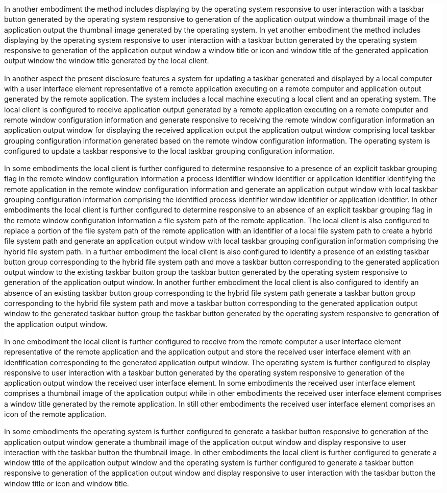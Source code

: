 In another embodiment the method includes displaying by the operating system responsive to user interaction with a taskbar button generated by the operating system responsive to generation of the application output window a thumbnail image of the application output the thumbnail image generated by the operating system. In yet another embodiment the method includes displaying by the operating system responsive to user interaction with a taskbar button generated by the operating system responsive to generation of the application output window a window title or icon and window title of the generated application output window the window title generated by the local client.

In another aspect the present disclosure features a system for updating a taskbar generated and displayed by a local computer with a user interface element representative of a remote application executing on a remote computer and application output generated by the remote application. The system includes a local machine executing a local client and an operating system. The local client is configured to receive application output generated by a remote application executing on a remote computer and remote window configuration information and generate responsive to receiving the remote window configuration information an application output window for displaying the received application output the application output window comprising local taskbar grouping configuration information generated based on the remote window configuration information. The operating system is configured to update a taskbar responsive to the local taskbar grouping configuration information.

In some embodiments the local client is further configured to determine responsive to a presence of an explicit taskbar grouping flag in the remote window configuration information a process identifier window identifier or application identifier identifying the remote application in the remote window configuration information and generate an application output window with local taskbar grouping configuration information comprising the identified process identifier window identifier or application identifier. In other embodiments the local client is further configured to determine responsive to an absence of an explicit taskbar grouping flag in the remote window configuration information a file system path of the remote application. The local client is also configured to replace a portion of the file system path of the remote application with an identifier of a local file system path to create a hybrid file system path and generate an application output window with local taskbar grouping configuration information comprising the hybrid file system path. In a further embodiment the local client is also configured to identify a presence of an existing taskbar button group corresponding to the hybrid file system path and move a taskbar button corresponding to the generated application output window to the existing taskbar button group the taskbar button generated by the operating system responsive to generation of the application output window. In another further embodiment the local client is also configured to identify an absence of an existing taskbar button group corresponding to the hybrid file system path generate a taskbar button group corresponding to the hybrid file system path and move a taskbar button corresponding to the generated application output window to the generated taskbar button group the taskbar button generated by the operating system responsive to generation of the application output window.

In one embodiment the local client is further configured to receive from the remote computer a user interface element representative of the remote application and the application output and store the received user interface element with an identification corresponding to the generated application output window. The operating system is further configured to display responsive to user interaction with a taskbar button generated by the operating system responsive to generation of the application output window the received user interface element. In some embodiments the received user interface element comprises a thumbnail image of the application output while in other embodiments the received user interface element comprises a window title generated by the remote application. In still other embodiments the received user interface element comprises an icon of the remote application.

In some embodiments the operating system is further configured to generate a taskbar button responsive to generation of the application output window generate a thumbnail image of the application output window and display responsive to user interaction with the taskbar button the thumbnail image. In other embodiments the local client is further configured to generate a window title of the application output window and the operating system is further configured to generate a taskbar button responsive to generation of the application output window and display responsive to user interaction with the taskbar button the window title or icon and window title.
